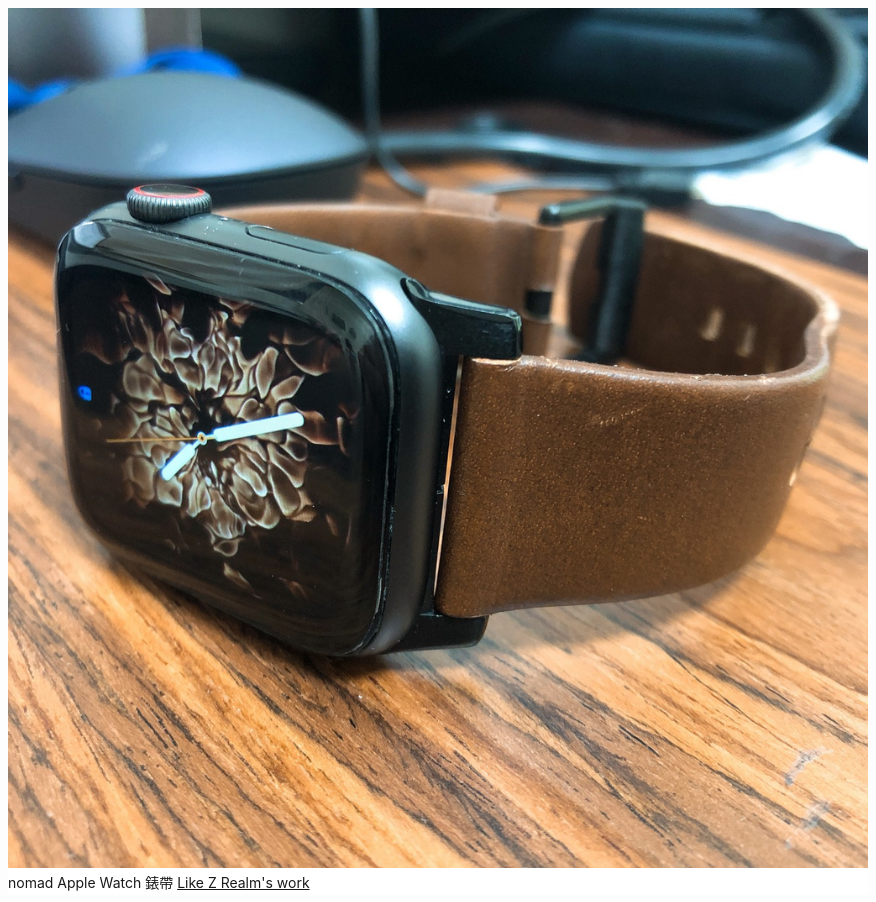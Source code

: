 ![nomad Apple Watch 錶帶](/assets/a2920e33e73e/1*LEAth534v_Yr3xwRESEVkg.jpeg "nomad Apple Watch 錶帶")
nomad Apple Watch 錶帶
[Like Z Realm's work](https://cdn.embedly.com/widgets/media.html?src=https%3A%2F%2Fbutton.like.co%2Fin%2Fembed%2Fzhgchgli%2Fbutton&display_name=LikeCoin&url=https%3A%2F%2Fbutton.like.co%2Fzhgchgli&image=https%3A%2F%2Fstorage.googleapis.com%2Flikecoin-foundation.appspot.com%2Flikecoin_store_user_zhgchgli_main%3FGoogleAccessId%3Dfirebase-adminsdk-eyzut%2540likecoin-foundation.iam.gserviceaccount.com%26Expires%3D2430432000%26Signature%3DgFRSNto%252BjjxXpRoYyuEMD5Ecm7mLK2uVo1vGz4NinmwLnAK0BGjcfKnItFpt%252BcYurx3wiwKTvrxvU019ruiCeNav7s7QUs5lgDDBc7c6zSVRbgcWhnJoKgReRkRu6Gd93WvGf%252BOdm4FPPgvpaJV9UE7h2MySR6%252B%252F4a%252B4kJCspzCTmLgIewm8W99pSbkX%252BQSlZ4t5Pw22SANS%252BlGl1nBCX48fGg%252Btg0vTghBGrAD2%252FMEXpGNJCdTPx8Gd9urOpqtwV4L1I2e2kYSC4YPDBD6pof1O6fKX%252BI8lGLEYiYP1sthjgf8Y4ZbgQr4Kt%252BRYIicx%252Bg6w3YWTg5zgHxAYhOINXw%253D%253D&key=a19fcc184b9711e1b4764040d3dc5c07&type=text%2Fhtml&schema=like)
